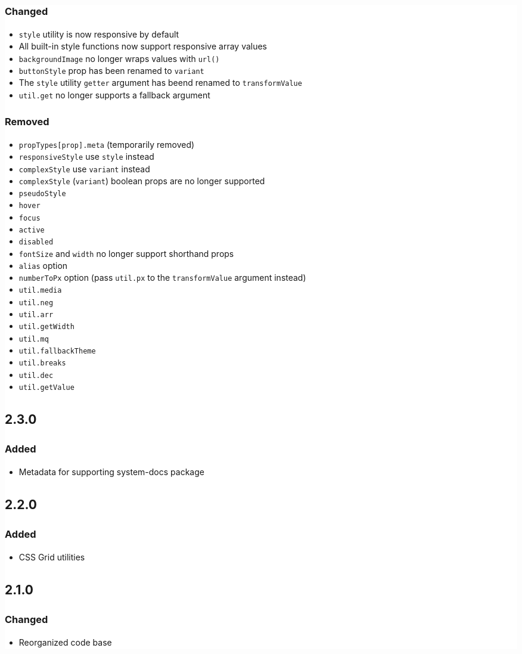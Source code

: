 ### Changed

- `style` utility is now responsive by default
- All built-in style functions now support responsive array values
- `backgroundImage` no longer wraps values with `url()`
- `buttonStyle` prop has been renamed to `variant`
- The `style` utility `getter` argument has beend renamed to `transformValue`
- `util.get` no longer supports a fallback argument

### Removed

- `propTypes[prop].meta` (temporarily removed)
- `responsiveStyle` use `style` instead
- `complexStyle` use `variant` instead
- `complexStyle` (`variant`) boolean props are no longer supported
- `pseudoStyle`
- `hover`
- `focus`
- `active`
- `disabled`
- `fontSize` and `width` no longer support shorthand props
- `alias` option
- `numberToPx` option (pass `util.px` to the `transformValue` argument instead)
- `util.media`
- `util.neg`
- `util.arr`
- `util.getWidth`
- `util.mq`
- `util.fallbackTheme`
- `util.breaks`
- `util.dec`
- `util.getValue`

## 2.3.0

### Added

- Metadata for supporting system-docs package

## 2.2.0

### Added

- CSS Grid utilities

## 2.1.0

### Changed

- Reorganized code base
